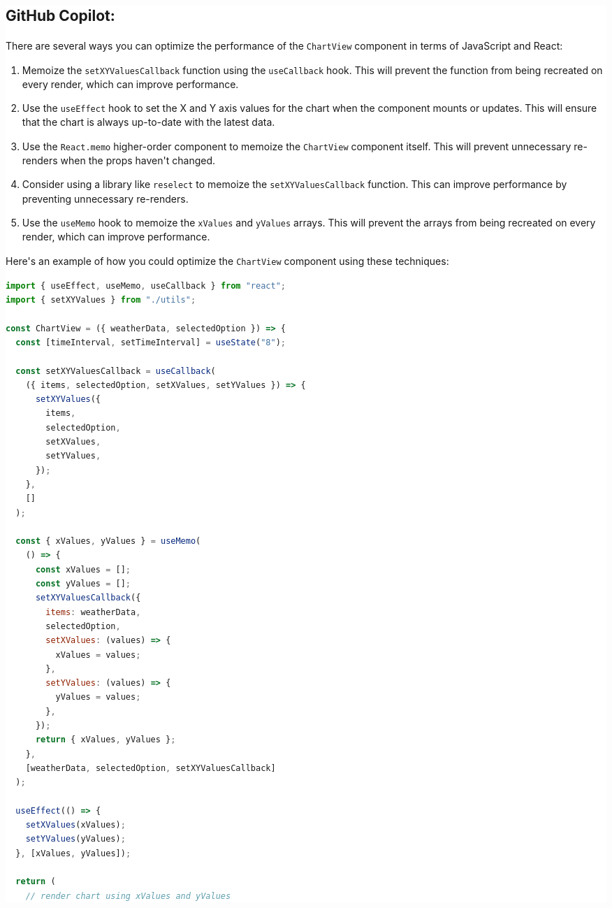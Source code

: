 GitHub Copilot: 
---
There are several ways you can optimize the performance of the `ChartView` component in terms of JavaScript and React:

1. Memoize the `setXYValuesCallback` function using the `useCallback` hook. This will prevent the function from being recreated on every render, which can improve performance.

2. Use the `useEffect` hook to set the X and Y axis values for the chart when the component mounts or updates. This will ensure that the chart is always up-to-date with the latest data.

3. Use the `React.memo` higher-order component to memoize the `ChartView` component itself. This will prevent unnecessary re-renders when the props haven't changed.

4. Consider using a library like `reselect` to memoize the `setXYValuesCallback` function. This can improve performance by preventing unnecessary re-renders.

5. Use the `useMemo` hook to memoize the `xValues` and `yValues` arrays. This will prevent the arrays from being recreated on every render, which can improve performance.

Here's an example of how you could optimize the `ChartView` component using these techniques:

```javascriptreact
import { useEffect, useMemo, useCallback } from "react";
import { setXYValues } from "./utils";

const ChartView = ({ weatherData, selectedOption }) => {
  const [timeInterval, setTimeInterval] = useState("8");

  const setXYValuesCallback = useCallback(
    ({ items, selectedOption, setXValues, setYValues }) => {
      setXYValues({
        items,
        selectedOption,
        setXValues,
        setYValues,
      });
    },
    []
  );

  const { xValues, yValues } = useMemo(
    () => {
      const xValues = [];
      const yValues = [];
      setXYValuesCallback({
        items: weatherData,
        selectedOption,
        setXValues: (values) => {
          xValues = values;
        },
        setYValues: (values) => {
          yValues = values;
        },
      });
      return { xValues, yValues };
    },
    [weatherData, selectedOption, setXYValuesCallback]
  );

  useEffect(() => {
    setXValues(xValues);
    setYValues(yValues);
  }, [xValues, yValues]);

  return (
    // render chart using xValues and yValues
```